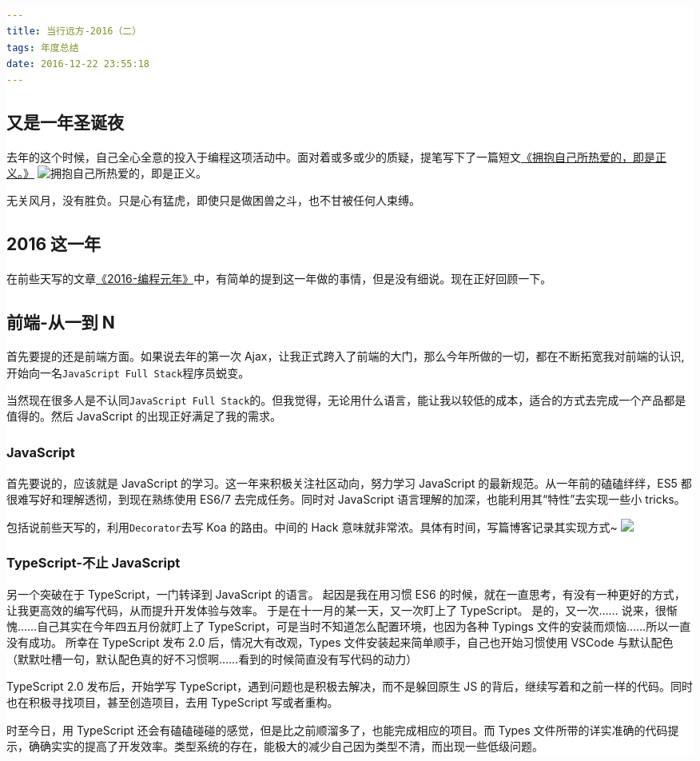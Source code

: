 ```yaml
---
title: 当行远方-2016（二）
tags: 年度总结
date: 2016-12-22 23:55:18
---
```


## 又是一年圣诞夜

去年的这个时候，自己全心全意的投入于编程这项活动中。面对着或多或少的质疑，提笔写下了一篇短文[《拥抱自己所热爱的，即是正义。》](http://weibo.com/p/1001603923923069730676?from=page_100505_profile&wvr=6&mod=wenzhangmod)
![拥抱自己所热爱的，即是正义。](/images/2018-03-26-085535.jpg)

无关风月，没有胜负。只是心有猛虎，即使只是做困兽之斗，也不甘被任何人束缚。



## 2016 这一年

在前些天写的文章[《2016-编程元年》](http://lxxyx.win/2016/12/09/2016/2016-%E7%BC%96%E7%A8%8B%E5%85%83%E5%B9%B4/)中，有简单的提到这一年做的事情，但是没有细说。现在正好回顾一下。

## 前端-从一到 N

首先要提的还是前端方面。如果说去年的第一次 Ajax，让我正式跨入了前端的大门，那么今年所做的一切，都在不断拓宽我对前端的认识, 开始向一名`JavaScript Full Stack`程序员蜕变。

当然现在很多人是不认同`JavaScript Full Stack`的。但我觉得，无论用什么语言，能让我以较低的成本，适合的方式去完成一个产品都是值得的。然后 JavaScript 的出现正好满足了我的需求。

### JavaScript

首先要说的，应该就是 JavaScript 的学习。这一年来积极关注社区动向，努力学习 JavaScript 的最新规范。从一年前的磕磕绊绊，ES5 都很难写好和理解透彻，到现在熟练使用 ES6/7 去完成任务。同时对 JavaScript 语言理解的加深，也能利用其“特性”去实现一些小 tricks。

包括说前些天写的，利用`Decorator`去写 Koa 的路由。中间的 Hack 意味就非常浓。具体有时间，写篇博客记录其实现方式~
![](/images/2018-03-26-085536.jpg)

### TypeScript-不止 JavaScript

另一个突破在于 TypeScript，一门转译到 JavaScript 的语言。
起因是我在用习惯 ES6 的时候，就在一直思考，有没有一种更好的方式，让我更高效的编写代码，从而提升开发体验与效率。
于是在十一月的某一天，又一次盯上了 TypeScript。
是的，又一次……
说来，很惭愧……自己其实在今年四五月份就盯上了 TypeScript，可是当时不知道怎么配置环境，也因为各种 Typings 文件的安装而烦恼……所以一直没有成功。
所幸在 TypeScript 发布 2.0 后，情况大有改观，Types 文件安装起来简单顺手，自己也开始习惯使用 VSCode 与默认配色（默默吐槽一句，默认配色真的好不习惯啊……看到的时候简直没有写代码的动力）

TypeScript 2.0 发布后，开始学写 TypeScript，遇到问题也是积极去解决，而不是躲回原生 JS 的背后，继续写着和之前一样的代码。同时也在积极寻找项目，甚至创造项目，去用 TypeScript 写或者重构。

时至今日，用 TypeScript 还会有磕磕碰碰的感觉，但是比之前顺溜多了，也能完成相应的项目。而 Types 文件所带的详实准确的代码提示，确确实实的提高了开发效率。类型系统的存在，能极大的减少自己因为类型不清，而出现一些低级问题。
